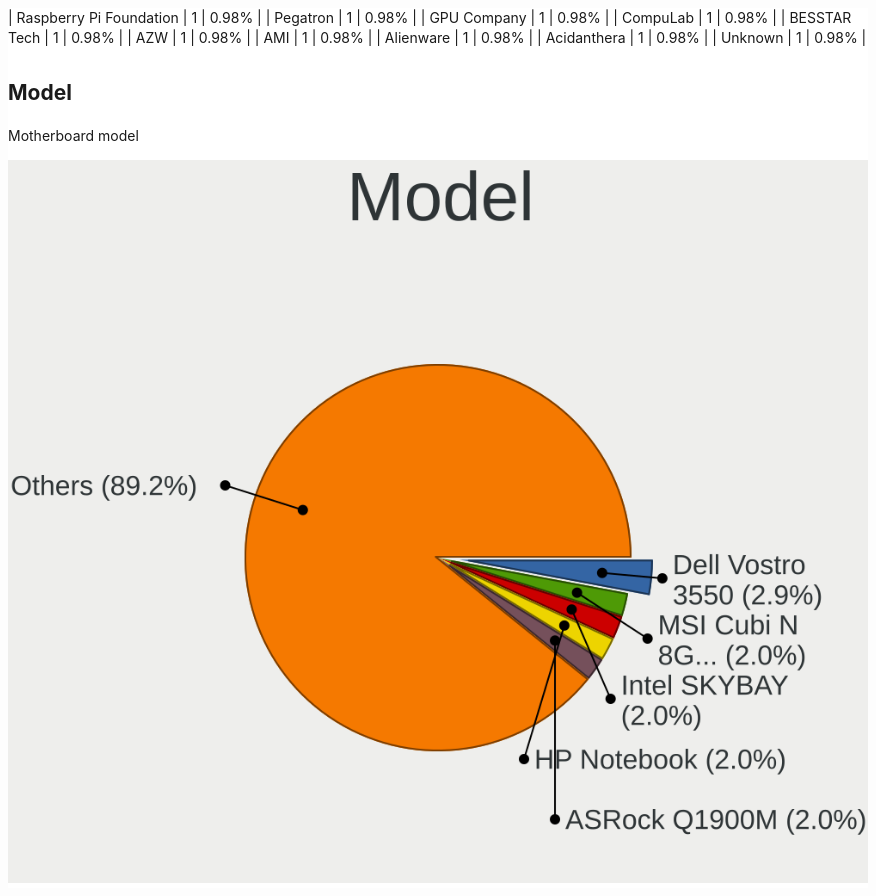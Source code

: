 | Raspberry Pi Foundation | 1         | 0.98%   |
| Pegatron                | 1         | 0.98%   |
| GPU Company             | 1         | 0.98%   |
| CompuLab                | 1         | 0.98%   |
| BESSTAR Tech            | 1         | 0.98%   |
| AZW                     | 1         | 0.98%   |
| AMI                     | 1         | 0.98%   |
| Alienware               | 1         | 0.98%   |
| Acidanthera             | 1         | 0.98%   |
| Unknown                 | 1         | 0.98%   |

Model
-----

Motherboard model

![Model](./All/images/pie_chart/node_model.svg)

